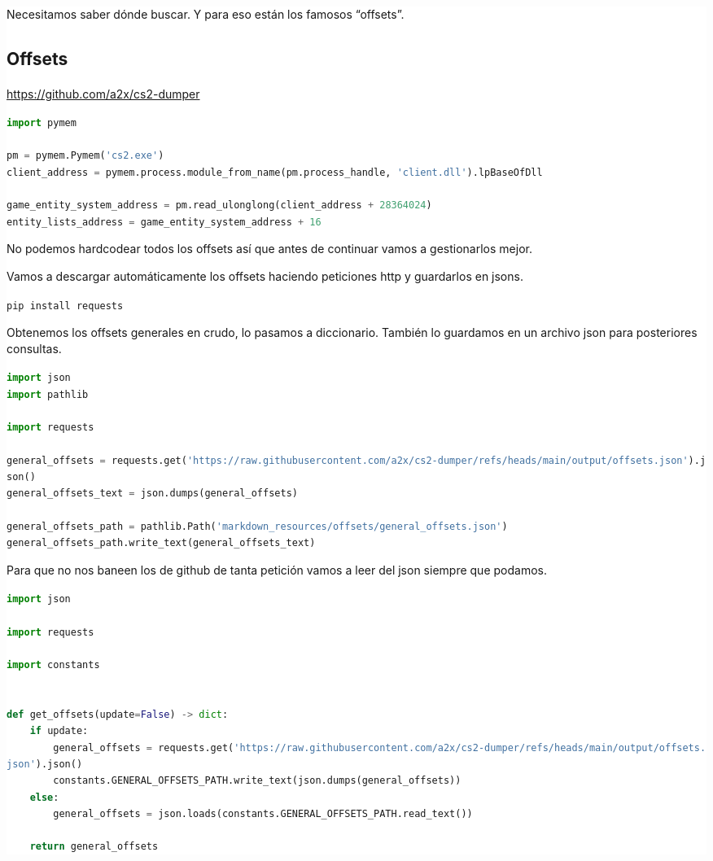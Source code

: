 Necesitamos saber dónde buscar. Y para eso están los famosos “offsets”.

## Offsets

https://github.com/a2x/cs2-dumper

```python
import pymem

pm = pymem.Pymem('cs2.exe')
client_address = pymem.process.module_from_name(pm.process_handle, 'client.dll').lpBaseOfDll

game_entity_system_address = pm.read_ulonglong(client_address + 28364024)
entity_lists_address = game_entity_system_address + 16
```

No podemos hardcodear todos los offsets así que antes de continuar vamos a gestionarlos mejor.

Vamos a descargar automáticamente los offsets haciendo peticiones http y guardarlos en jsons.

```
pip install requests
```

Obtenemos los offsets generales en crudo, lo pasamos a diccionario. También lo guardamos en un archivo json para posteriores consultas.

```python
import json
import pathlib

import requests

general_offsets = requests.get('https://raw.githubusercontent.com/a2x/cs2-dumper/refs/heads/main/output/offsets.json').json()
general_offsets_text = json.dumps(general_offsets)

general_offsets_path = pathlib.Path('markdown_resources/offsets/general_offsets.json')
general_offsets_path.write_text(general_offsets_text)
```

Para que no nos baneen los de github de tanta petición vamos a leer del json siempre que podamos.

```python
import json

import requests

import constants


def get_offsets(update=False) -> dict:
    if update:
        general_offsets = requests.get('https://raw.githubusercontent.com/a2x/cs2-dumper/refs/heads/main/output/offsets.json').json()
        constants.GENERAL_OFFSETS_PATH.write_text(json.dumps(general_offsets))
    else:
        general_offsets = json.loads(constants.GENERAL_OFFSETS_PATH.read_text())

    return general_offsets
```
